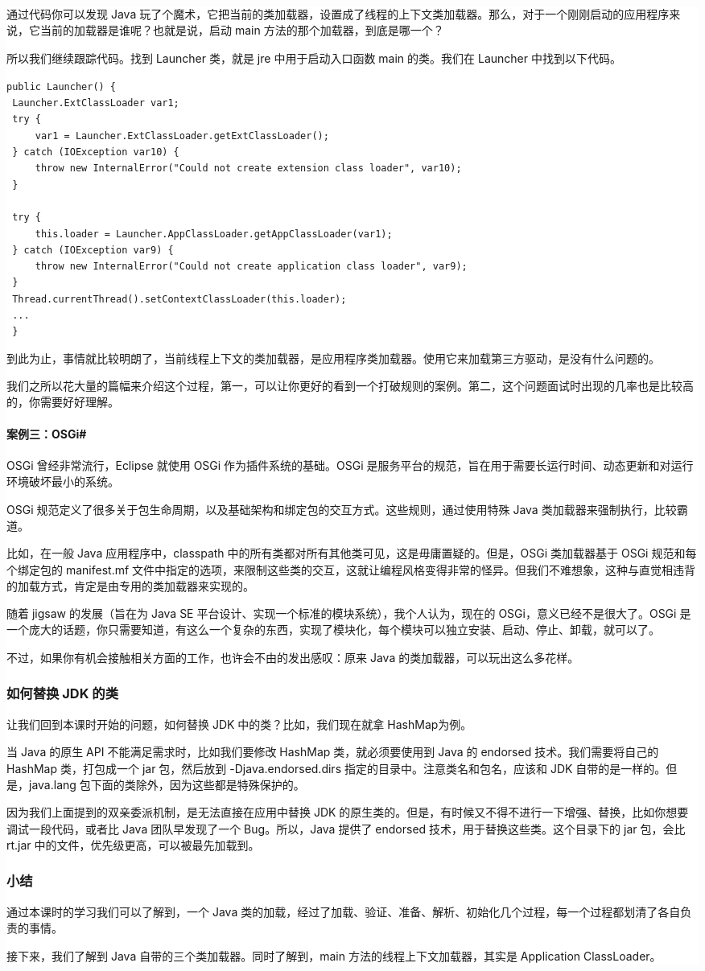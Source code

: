 通过代码你可以发现 Java 玩了个魔术，它把当前的类加载器，设置成了线程的上下文类加载器。那么，对于一个刚刚启动的应用程序来说，它当前的加载器是谁呢？也就是说，启动 main 方法的那个加载器，到底是哪一个？

所以我们继续跟踪代码。找到 Launcher 类，就是 jre 中用于启动入口函数 main 的类。我们在 Launcher 中找到以下代码。

``````````
public Launcher() {
 Launcher.ExtClassLoader var1;
 try {
     var1 = Launcher.ExtClassLoader.getExtClassLoader();
 } catch (IOException var10) {
     throw new InternalError("Could not create extension class loader", var10);
 }
 
 try {
     this.loader = Launcher.AppClassLoader.getAppClassLoader(var1);
 } catch (IOException var9) {
     throw new InternalError("Could not create application class loader", var9);
 }
 Thread.currentThread().setContextClassLoader(this.loader);
 ...
 }
``````````

到此为止，事情就比较明朗了，当前线程上下文的类加载器，是应用程序类加载器。使用它来加载第三方驱动，是没有什么问题的。

我们之所以花大量的篇幅来介绍这个过程，第一，可以让你更好的看到一个打破规则的案例。第二，这个问题面试时出现的几率也是比较高的，你需要好好理解。

#### 案例三：OSGi#

OSGi 曾经非常流行，Eclipse 就使用 OSGi 作为插件系统的基础。OSGi 是服务平台的规范，旨在用于需要长运行时间、动态更新和对运行环境破坏最小的系统。

OSGi 规范定义了很多关于包生命周期，以及基础架构和绑定包的交互方式。这些规则，通过使用特殊 Java 类加载器来强制执行，比较霸道。

比如，在一般 Java 应用程序中，classpath 中的所有类都对所有其他类可见，这是毋庸置疑的。但是，OSGi 类加载器基于 OSGi 规范和每个绑定包的 manifest.mf 文件中指定的选项，来限制这些类的交互，这就让编程风格变得非常的怪异。但我们不难想象，这种与直觉相违背的加载方式，肯定是由专用的类加载器来实现的。

随着 jigsaw 的发展（旨在为 Java SE 平台设计、实现一个标准的模块系统），我个人认为，现在的 OSGi，意义已经不是很大了。OSGi 是一个庞大的话题，你只需要知道，有这么一个复杂的东西，实现了模块化，每个模块可以独立安装、启动、停止、卸载，就可以了。

不过，如果你有机会接触相关方面的工作，也许会不由的发出感叹：原来 Java 的类加载器，可以玩出这么多花样。

### 如何替换 JDK 的类

让我们回到本课时开始的问题，如何替换 JDK 中的类？比如，我们现在就拿 HashMap为例。

当 Java 的原生 API 不能满足需求时，比如我们要修改 HashMap 类，就必须要使用到 Java 的 endorsed 技术。我们需要将自己的 HashMap 类，打包成一个 jar 包，然后放到 -Djava.endorsed.dirs 指定的目录中。注意类名和包名，应该和 JDK 自带的是一样的。但是，java.lang 包下面的类除外，因为这些都是特殊保护的。

因为我们上面提到的双亲委派机制，是无法直接在应用中替换 JDK 的原生类的。但是，有时候又不得不进行一下增强、替换，比如你想要调试一段代码，或者比 Java 团队早发现了一个 Bug。所以，Java 提供了 endorsed 技术，用于替换这些类。这个目录下的 jar 包，会比 rt.jar 中的文件，优先级更高，可以被最先加载到。

### 小结

通过本课时的学习我们可以了解到，一个 Java 类的加载，经过了加载、验证、准备、解析、初始化几个过程，每一个过程都划清了各自负责的事情。

接下来，我们了解到 Java 自带的三个类加载器。同时了解到，main 方法的线程上下文加载器，其实是 Application ClassLoader。
